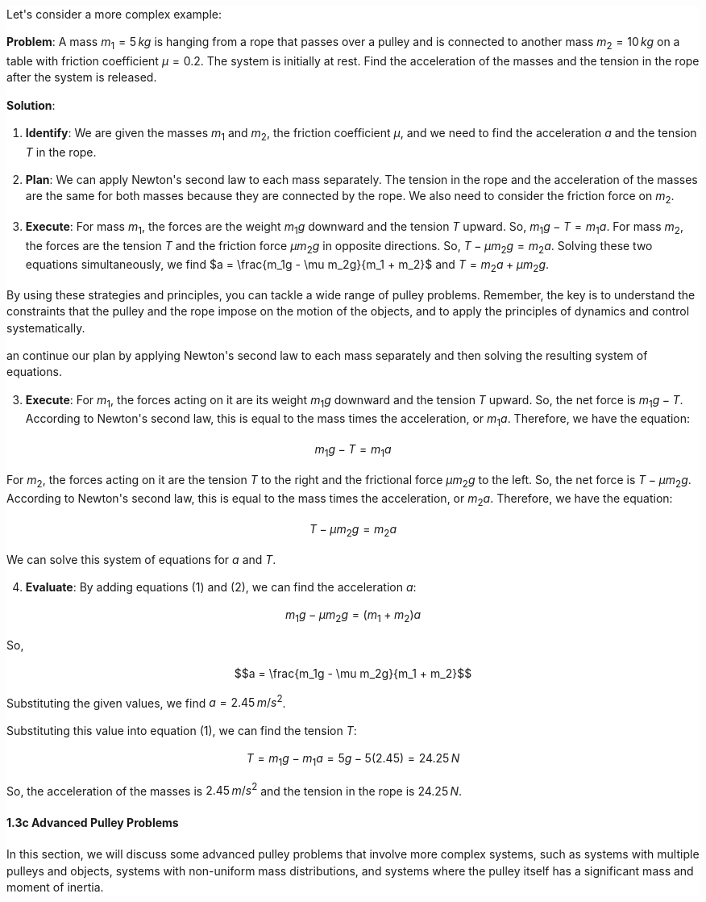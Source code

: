 Let's consider a more complex example:

**Problem**: A mass $m_1 = 5 \, kg$ is hanging from a rope that passes over a pulley and is connected to another mass $m_2 = 10 \, kg$ on a table with friction coefficient $\mu = 0.2$. The system is initially at rest. Find the acceleration of the masses and the tension in the rope after the system is released.

**Solution**:

1. **Identify**: We are given the masses $m_1$ and $m_2$, the friction coefficient $\mu$, and we need to find the acceleration $a$ and the tension $T$ in the rope.

2. **Plan**: We can apply Newton's second law to each mass separately. The tension in the rope and the acceleration of the masses are the same for both masses because they are connected by the rope. We also need to consider the friction force on $m_2$.

3. **Execute**: For mass $m_1$, the forces are the weight $m_1g$ downward and the tension $T$ upward. So, $m_1g - T = m_1a$. For mass $m_2$, the forces are the tension $T$ and the friction force $\mu m_2g$ in opposite directions. So, $T - \mu m_2g = m_2a$. Solving these two equations simultaneously, we find $a = \frac{m_1g - \mu m_2g}{m_1 + m_2}$ and $T = m_2a + \mu m_2g$.

By using these strategies and principles, you can tackle a wide range of pulley problems. Remember, the key is to understand the constraints that the pulley and the rope impose on the motion of the objects, and to apply the principles of dynamics and control systematically.

an continue our plan by applying Newton's second law to each mass separately and then solving the resulting system of equations.

3. **Execute**: For $m_1$, the forces acting on it are its weight $m_1g$ downward and the tension $T$ upward. So, the net force is $m_1g - T$. According to Newton's second law, this is equal to the mass times the acceleration, or $m_1a$. Therefore, we have the equation:

$$m_1g - T = m_1a \tag{1}$$

For $m_2$, the forces acting on it are the tension $T$ to the right and the frictional force $\mu m_2g$ to the left. So, the net force is $T - \mu m_2g$. According to Newton's second law, this is equal to the mass times the acceleration, or $m_2a$. Therefore, we have the equation:

$$T - \mu m_2g = m_2a \tag{2}$$

We can solve this system of equations for $a$ and $T$.

4. **Evaluate**: By adding equations (1) and (2), we can find the acceleration $a$:

$$m_1g - \mu m_2g = (m_1 + m_2)a$$

So,

$$a = \frac{m_1g - \mu m_2g}{m_1 + m_2}$$

Substituting the given values, we find $a = 2.45 \, m/s^2$.

Substituting this value into equation (1), we can find the tension $T$:

$$T = m_1g - m_1a = 5g - 5(2.45) = 24.25 \, N$$

So, the acceleration of the masses is $2.45 \, m/s^2$ and the tension in the rope is $24.25 \, N$.

#### 1.3c Advanced Pulley Problems

In this section, we will discuss some advanced pulley problems that involve more complex systems, such as systems with multiple pulleys and objects, systems with non-uniform mass distributions, and systems where the pulley itself has a significant mass and moment of inertia.
